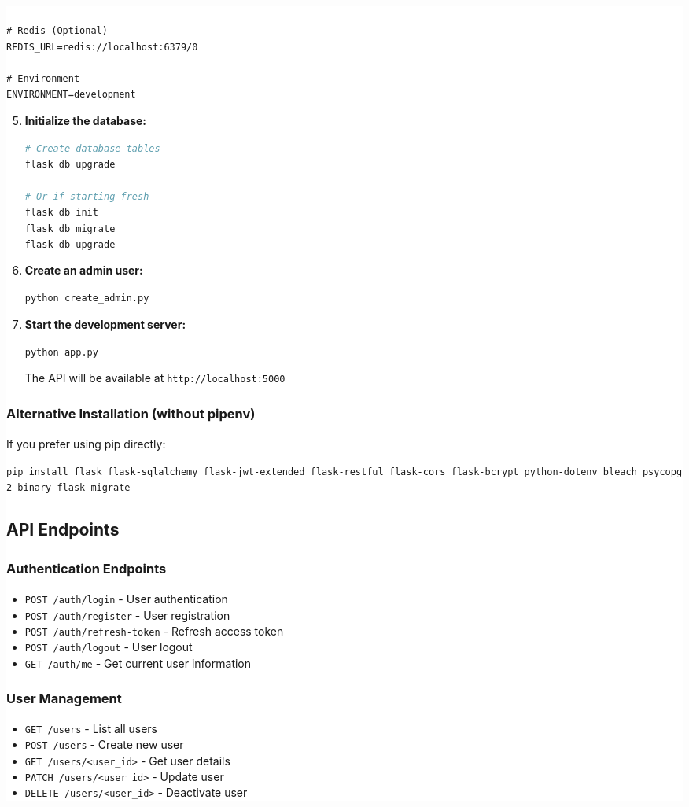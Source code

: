    ```env

   # Redis (Optional)
   REDIS_URL=redis://localhost:6379/0

   # Environment
   ENVIRONMENT=development
   ```

5. **Initialize the database:**
   ```bash
   # Create database tables
   flask db upgrade

   # Or if starting fresh
   flask db init
   flask db migrate
   flask db upgrade
   ```

6. **Create an admin user:**
   ```bash
   python create_admin.py
   ```

7. **Start the development server:**
   ```bash
   python app.py
   ```

   The API will be available at `http://localhost:5000`

### Alternative Installation (without pipenv)

If you prefer using pip directly:

```bash
pip install flask flask-sqlalchemy flask-jwt-extended flask-restful flask-cors flask-bcrypt python-dotenv bleach psycopg2-binary flask-migrate
```

## API Endpoints

### Authentication Endpoints
- `POST /auth/login` - User authentication
- `POST /auth/register` - User registration
- `POST /auth/refresh-token` - Refresh access token
- `POST /auth/logout` - User logout
- `GET /auth/me` - Get current user information

### User Management
- `GET /users` - List all users
- `POST /users` - Create new user
- `GET /users/<user_id>` - Get user details
- `PATCH /users/<user_id>` - Update user
- `DELETE /users/<user_id>` - Deactivate user
